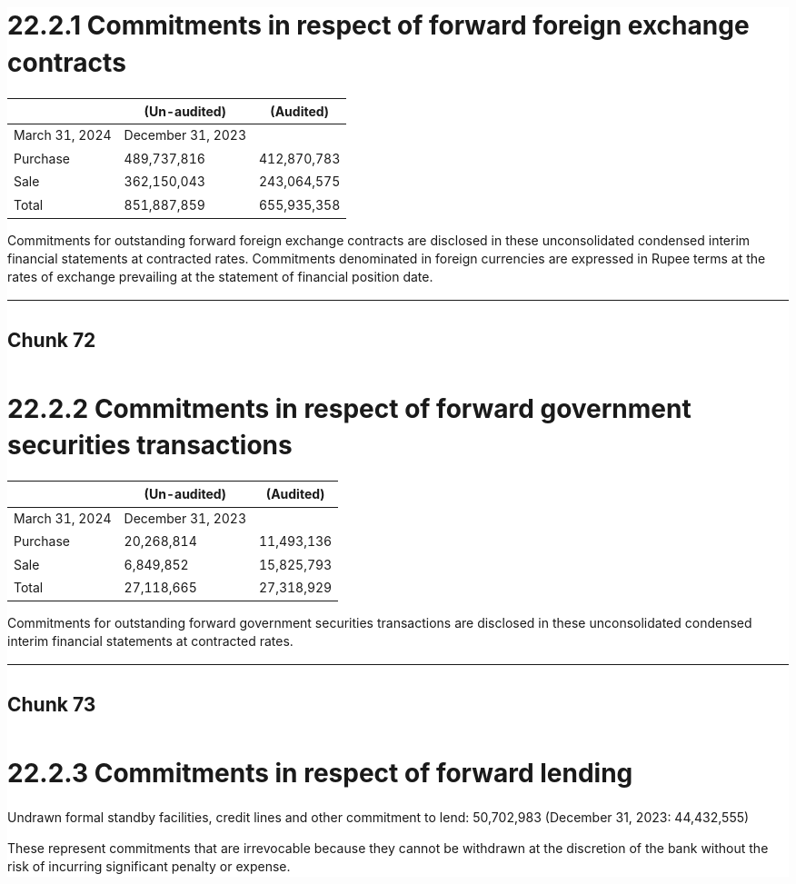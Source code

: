 # 22.2.1 Commitments in respect of forward foreign exchange contracts

| |(Un-audited)|(Audited)|
|---|---|---|
|March 31, 2024|December 31, 2023| |
|Purchase|489,737,816|412,870,783|
|Sale|362,150,043|243,064,575|
|Total|851,887,859|655,935,358|

Commitments for outstanding forward foreign exchange contracts are disclosed in these unconsolidated condensed interim financial statements at contracted rates. Commitments denominated in foreign currencies are expressed in Rupee terms at the rates of exchange prevailing at the statement of financial position date.

---

## Chunk 72

# 22.2.2 Commitments in respect of forward government securities transactions

| |(Un-audited)|(Audited)|
|---|---|---|
|March 31, 2024|December 31, 2023| |
|Purchase|20,268,814|11,493,136|
|Sale|6,849,852|15,825,793|
|Total|27,118,665|27,318,929|

Commitments for outstanding forward government securities transactions are disclosed in these unconsolidated condensed interim financial statements at contracted rates.

---

## Chunk 73

# 22.2.3 Commitments in respect of forward lending

Undrawn formal standby facilities, credit lines and other commitment to lend: 50,702,983 (December 31, 2023: 44,432,555)

These represent commitments that are irrevocable because they cannot be withdrawn at the discretion of the bank without the risk of incurring significant penalty or expense.
